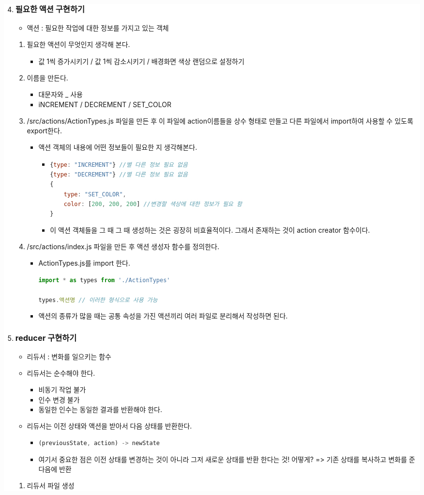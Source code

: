 4. ### 필요한 액션 구현하기

   * 액션 : 필요한 작업에 대한 정보를 가지고 있는 객체

   1. 필요한 액션이 무엇인지 생각해 본다.

      * 값 1씩 증가시키기 / 값 1씩 감소시키기 / 배경화면 색상 랜덤으로 설정하기

   2. 이름을 만든다.

      * 대문자와 _ 사용
      * iNCREMENT / DECREMENT / SET_COLOR

   3. /src/actions/ActionTypes.js 파일을 만든 후 이 파일에 action이름들을 상수 형태로 만들고 다른 파일에서 import하여 사용할 수 있도록 export한다.

      * 액션 객체의 내용에 어떤 정보들이 필요한 지 생각해본다.

        * ~~~javascript
          {type: "INCREMENT"} //별 다른 정보 필요 없음
          {type: "DECREMENT"} //별 다른 정보 필요 없음
          {
              type: "SET_COLOR",
              color: [200, 200, 200] //변경할 색상에 대한 정보가 필요 함
          }
          ~~~

        * 이 액션 객체들을 그 때 그 때 생성하는 것은 굉장히 비효율적이다. 그래서 존재하는 것이 action creator 함수이다.

   4. /src/actions/index.js 파일을 만든 후 액션 생성자 함수를 정의한다.

      * ActionTypes.js를 import 한다.

        ~~~javascript
        import * as types from './ActionTypes'

        types.액션명 // 이러한 형식으로 사용 가능
        ~~~


      * 액션의 종류가 많을 때는 공통 속성을 가진 액션끼리 여러 파일로 분리해서 작성하면 된다.

5. ### reducer 구현하기

   * 리듀서 : 변화를 일으키는 함수

   * 리듀서는 순수해야 한다. 

     * 비동기 작업 불가
     * 인수 변경 불가
     * 동일한 인수는 동일한 결과를 반환해야 한다.

   * 리듀서는 이전 상태와 액션을 받아서 다음 상태를 반환한다.

     * ~~~javascript
       (previousState, action) -> newState
       ~~~

     * 여기서 중요한 점은 이전 상태를 변경하는 것이 아니라 그저 새로운 상태를 반환 한다는 것! 어떻게? => 기존 상태를 복사하고 변화를 준 다음에 반환

   1. 리듀서 파일 생성
